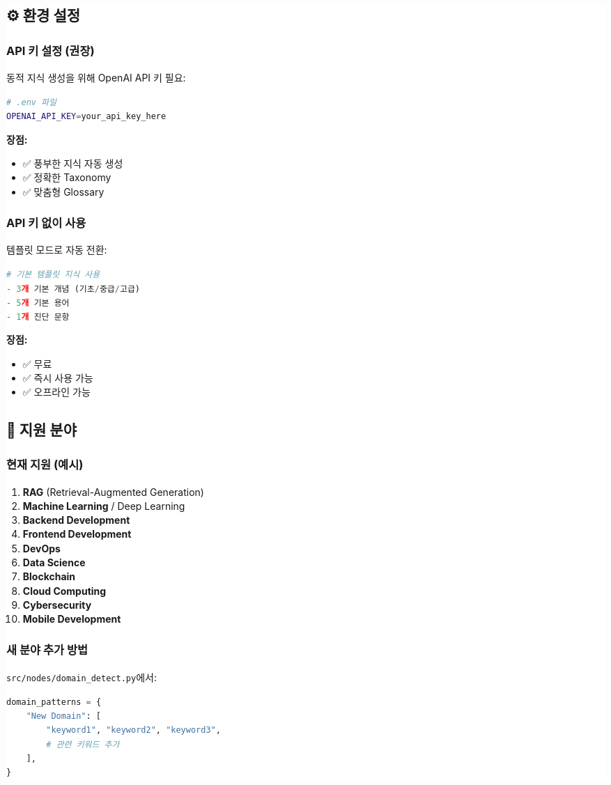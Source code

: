 ## ⚙️ 환경 설정

### API 키 설정 (권장)

동적 지식 생성을 위해 OpenAI API 키 필요:

```bash
# .env 파일
OPENAI_API_KEY=your_api_key_here
```

**장점:**
- ✅ 풍부한 지식 자동 생성
- ✅ 정확한 Taxonomy
- ✅ 맞춤형 Glossary

### API 키 없이 사용

템플릿 모드로 자동 전환:

```python
# 기본 템플릿 지식 사용
- 3개 기본 개념 (기초/중급/고급)
- 5개 기본 용어
- 1개 진단 문항
```

**장점:**
- ✅ 무료
- ✅ 즉시 사용 가능
- ✅ 오프라인 가능

## 🎯 지원 분야

### 현재 지원 (예시)

1. **RAG** (Retrieval-Augmented Generation)
2. **Machine Learning** / Deep Learning
3. **Backend Development**
4. **Frontend Development**
5. **DevOps**
6. **Data Science**
7. **Blockchain**
8. **Cloud Computing**
9. **Cybersecurity**
10. **Mobile Development**

### 새 분야 추가 방법

`src/nodes/domain_detect.py`에서:

```python
domain_patterns = {
    "New Domain": [
        "keyword1", "keyword2", "keyword3",
        # 관련 키워드 추가
    ],
}
```

